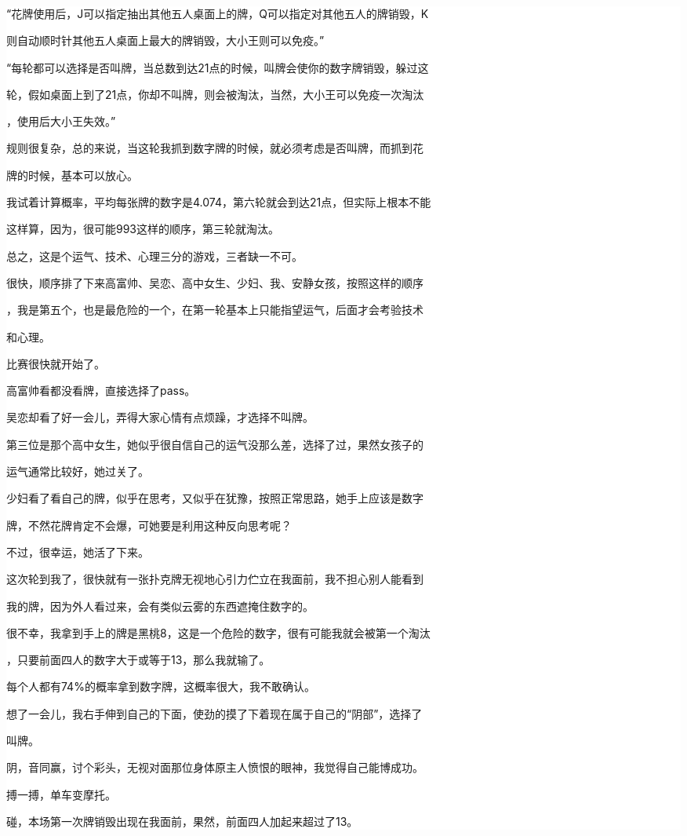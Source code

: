 “花牌使用后，J可以指定抽出其他五人桌面上的牌，Q可以指定对其他五人的牌销毁，K

则自动顺时针其他五人桌面上最大的牌销毁，大小王则可以免疫。”

“每轮都可以选择是否叫牌，当总数到达21点的时候，叫牌会使你的数字牌销毁，躲过这

轮，假如桌面上到了21点，你却不叫牌，则会被淘汰，当然，大小王可以免疫一次淘汰

，使用后大小王失效。”

规则很复杂，总的来说，当这轮我抓到数字牌的时候，就必须考虑是否叫牌，而抓到花

牌的时候，基本可以放心。

我试着计算概率，平均每张牌的数字是4.074，第六轮就会到达21点，但实际上根本不能

这样算，因为，很可能993这样的顺序，第三轮就淘汰。

总之，这是个运气、技术、心理三分的游戏，三者缺一不可。

很快，顺序排了下来高富帅、吴恋、高中女生、少妇、我、安静女孩，按照这样的顺序

，我是第五个，也是最危险的一个，在第一轮基本上只能指望运气，后面才会考验技术

和心理。

比赛很快就开始了。

高富帅看都没看牌，直接选择了pass。

吴恋却看了好一会儿，弄得大家心情有点烦躁，才选择不叫牌。

第三位是那个高中女生，她似乎很自信自己的运气没那么差，选择了过，果然女孩子的

运气通常比较好，她过关了。

少妇看了看自己的牌，似乎在思考，又似乎在犹豫，按照正常思路，她手上应该是数字

牌，不然花牌肯定不会爆，可她要是利用这种反向思考呢？

不过，很幸运，她活了下来。

这次轮到我了，很快就有一张扑克牌无视地心引力伫立在我面前，我不担心别人能看到

我的牌，因为外人看过来，会有类似云雾的东西遮掩住数字的。

很不幸，我拿到手上的牌是黑桃8，这是一个危险的数字，很有可能我就会被第一个淘汰

，只要前面四人的数字大于或等于13，那么我就输了。

每个人都有74%的概率拿到数字牌，这概率很大，我不敢确认。

想了一会儿，我右手伸到自己的下面，使劲的摸了下着现在属于自己的“阴部”，选择了

叫牌。

阴，音同赢，讨个彩头，无视对面那位身体原主人愤恨的眼神，我觉得自己能博成功。



搏一搏，单车变摩托。



碰，本场第一次牌销毁出现在我面前，果然，前面四人加起来超过了13。

